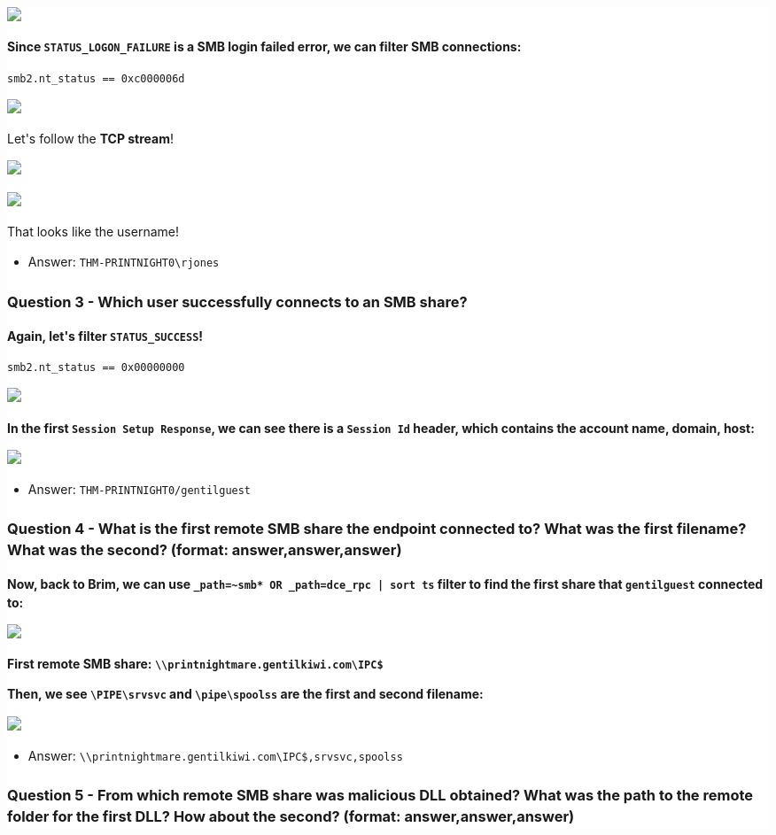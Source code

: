 ![](https://raw.githubusercontent.com/siunam321/CTF-Writeups/main/TryHackMe/PrintNightmare-thrice/images/Pasted%20image%2020221109032005.png)

**Since `STATUS_LOGON_FAILURE` is a SMB login failed error, we can filter SMB connections:**
```
smb2.nt_status == 0xc000006d
```

![](https://raw.githubusercontent.com/siunam321/CTF-Writeups/main/TryHackMe/PrintNightmare-thrice/images/Pasted%20image%2020221109034149.png)

Let's follow the **TCP stream**!

![](https://raw.githubusercontent.com/siunam321/CTF-Writeups/main/TryHackMe/PrintNightmare-thrice/images/Pasted%20image%2020221109034217.png)

![](https://raw.githubusercontent.com/siunam321/CTF-Writeups/main/TryHackMe/PrintNightmare-thrice/images/Pasted%20image%2020221109034238.png)

That looks like the username!

- Answer: `THM-PRINTNIGHT0\rjones`

### Question 3 - Which user successfully connects to an SMB share?

**Again, let's filter `STATUS_SUCCESS`!**
```
smb2.nt_status == 0x00000000
```

![](https://raw.githubusercontent.com/siunam321/CTF-Writeups/main/TryHackMe/PrintNightmare-thrice/images/Pasted%20image%2020221109034533.png)

**In the first `Session Setup Response`, we can see there is a `Session Id` header, which contains the account name, domain, host:**

![](https://raw.githubusercontent.com/siunam321/CTF-Writeups/main/TryHackMe/PrintNightmare-thrice/images/Pasted%20image%2020221109035541.png)

- Answer: `THM-PRINTNIGHT0/gentilguest`

### Question 4 - What is the first remote SMB share the endpoint connected to? What was the first filename? What was the second? (format: answer,answer,answer)

**Now, back to Brim, we can use `_path=~smb* OR _path=dce_rpc | sort ts` filter to find the first share that `gentilguest` connected to:**

![](https://raw.githubusercontent.com/siunam321/CTF-Writeups/main/TryHackMe/PrintNightmare-thrice/images/Pasted%20image%2020221109035940.png)

**First remote SMB share: `\\printnightmare.gentilkiwi.com\IPC$`**

**Then, we see `\PIPE\srvsvc` and `\pipe\spoolss` are the first and second filename:**

![](https://raw.githubusercontent.com/siunam321/CTF-Writeups/main/TryHackMe/PrintNightmare-thrice/images/Pasted%20image%2020221109040711.png)

- Answer: `\\printnightmare.gentilkiwi.com\IPC$,srvsvc,spoolss`

### Question 5 - From which remote SMB share was malicious DLL obtained? What was the path to the remote folder for the first DLL? How about the second? (format: answer,answer,answer)
